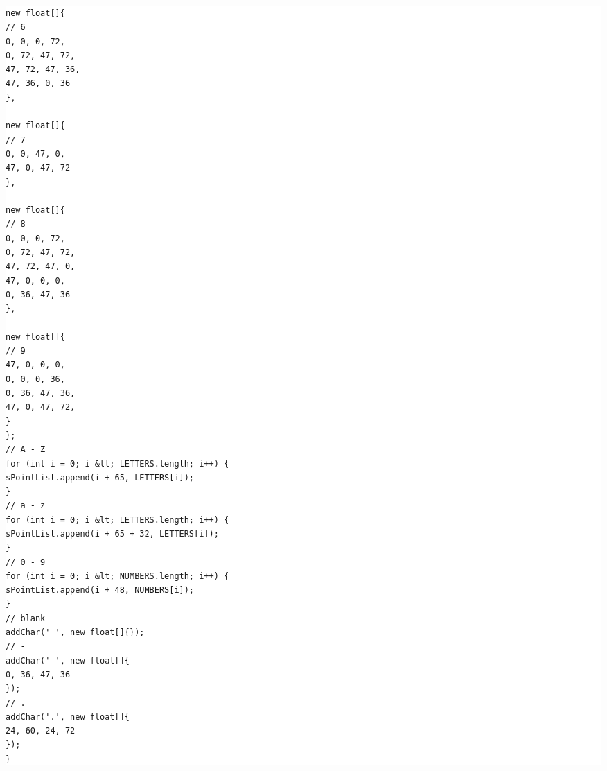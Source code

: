     new float[]{
    // 6
    0, 0, 0, 72,
    0, 72, 47, 72,
    47, 72, 47, 36,
    47, 36, 0, 36
    },
    
    new float[]{
    // 7
    0, 0, 47, 0,
    47, 0, 47, 72
    },
    
    new float[]{
    // 8
    0, 0, 0, 72,
    0, 72, 47, 72,
    47, 72, 47, 0,
    47, 0, 0, 0,
    0, 36, 47, 36
    },
    
    new float[]{
    // 9
    47, 0, 0, 0,
    0, 0, 0, 36,
    0, 36, 47, 36,
    47, 0, 47, 72,
    }
    };
    // A - Z
    for (int i = 0; i &lt; LETTERS.length; i++) {
    sPointList.append(i + 65, LETTERS[i]);
    }
    // a - z
    for (int i = 0; i &lt; LETTERS.length; i++) {
    sPointList.append(i + 65 + 32, LETTERS[i]);
    }
    // 0 - 9
    for (int i = 0; i &lt; NUMBERS.length; i++) {
    sPointList.append(i + 48, NUMBERS[i]);
    }
    // blank
    addChar(' ', new float[]{});
    // -
    addChar('-', new float[]{
    0, 36, 47, 36
    });
    // .
    addChar('.', new float[]{
    24, 60, 24, 72
    });
    }
    